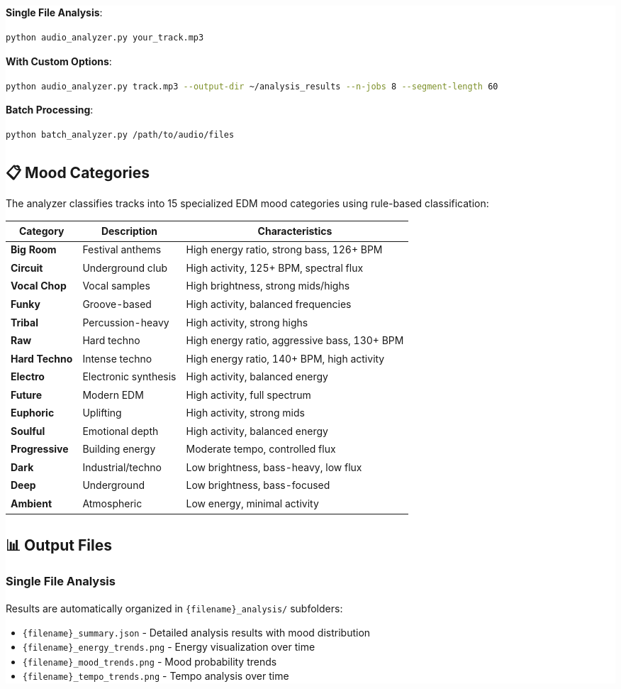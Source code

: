 **Single File Analysis**:
```bash
python audio_analyzer.py your_track.mp3
```

**With Custom Options**:
```bash
python audio_analyzer.py track.mp3 --output-dir ~/analysis_results --n-jobs 8 --segment-length 60
```

**Batch Processing**:
```bash
python batch_analyzer.py /path/to/audio/files
```

## 📋 Mood Categories

The analyzer classifies tracks into 15 specialized EDM mood categories using rule-based classification:

| Category | Description | Characteristics |
|----------|-------------|-----------------|
| **Big Room** | Festival anthems | High energy ratio, strong bass, 126+ BPM |
| **Circuit** | Underground club | High activity, 125+ BPM, spectral flux |
| **Vocal Chop** | Vocal samples | High brightness, strong mids/highs |
| **Funky** | Groove-based | High activity, balanced frequencies |
| **Tribal** | Percussion-heavy | High activity, strong highs |
| **Raw** | Hard techno | High energy ratio, aggressive bass, 130+ BPM |
| **Hard Techno** | Intense techno | High energy ratio, 140+ BPM, high activity |
| **Electro** | Electronic synthesis | High activity, balanced energy |
| **Future** | Modern EDM | High activity, full spectrum |
| **Euphoric** | Uplifting | High activity, strong mids |
| **Soulful** | Emotional depth | High activity, balanced energy |
| **Progressive** | Building energy | Moderate tempo, controlled flux |
| **Dark** | Industrial/techno | Low brightness, bass-heavy, low flux |
| **Deep** | Underground | Low brightness, bass-focused |
| **Ambient** | Atmospheric | Low energy, minimal activity |

## 📊 Output Files

### Single File Analysis
Results are automatically organized in `{filename}_analysis/` subfolders:
- `{filename}_summary.json` - Detailed analysis results with mood distribution
- `{filename}_energy_trends.png` - Energy visualization over time
- `{filename}_mood_trends.png` - Mood probability trends
- `{filename}_tempo_trends.png` - Tempo analysis over time
